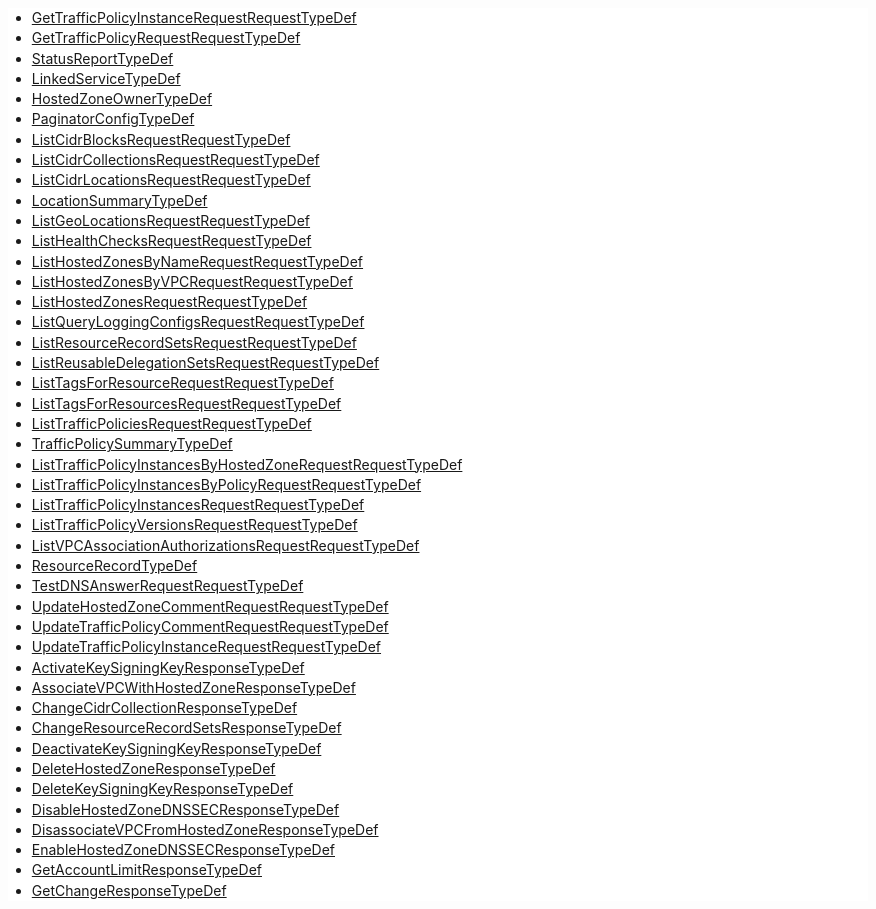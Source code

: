 - [GetTrafficPolicyInstanceRequestRequestTypeDef](./type_defs.md#gettrafficpolicyinstancerequestrequesttypedef)
- [GetTrafficPolicyRequestRequestTypeDef](./type_defs.md#gettrafficpolicyrequestrequesttypedef)
- [StatusReportTypeDef](./type_defs.md#statusreporttypedef)
- [LinkedServiceTypeDef](./type_defs.md#linkedservicetypedef)
- [HostedZoneOwnerTypeDef](./type_defs.md#hostedzoneownertypedef)
- [PaginatorConfigTypeDef](./type_defs.md#paginatorconfigtypedef)
- [ListCidrBlocksRequestRequestTypeDef](./type_defs.md#listcidrblocksrequestrequesttypedef)
- [ListCidrCollectionsRequestRequestTypeDef](./type_defs.md#listcidrcollectionsrequestrequesttypedef)
- [ListCidrLocationsRequestRequestTypeDef](./type_defs.md#listcidrlocationsrequestrequesttypedef)
- [LocationSummaryTypeDef](./type_defs.md#locationsummarytypedef)
- [ListGeoLocationsRequestRequestTypeDef](./type_defs.md#listgeolocationsrequestrequesttypedef)
- [ListHealthChecksRequestRequestTypeDef](./type_defs.md#listhealthchecksrequestrequesttypedef)
- [ListHostedZonesByNameRequestRequestTypeDef](./type_defs.md#listhostedzonesbynamerequestrequesttypedef)
- [ListHostedZonesByVPCRequestRequestTypeDef](./type_defs.md#listhostedzonesbyvpcrequestrequesttypedef)
- [ListHostedZonesRequestRequestTypeDef](./type_defs.md#listhostedzonesrequestrequesttypedef)
- [ListQueryLoggingConfigsRequestRequestTypeDef](./type_defs.md#listqueryloggingconfigsrequestrequesttypedef)
- [ListResourceRecordSetsRequestRequestTypeDef](./type_defs.md#listresourcerecordsetsrequestrequesttypedef)
- [ListReusableDelegationSetsRequestRequestTypeDef](./type_defs.md#listreusabledelegationsetsrequestrequesttypedef)
- [ListTagsForResourceRequestRequestTypeDef](./type_defs.md#listtagsforresourcerequestrequesttypedef)
- [ListTagsForResourcesRequestRequestTypeDef](./type_defs.md#listtagsforresourcesrequestrequesttypedef)
- [ListTrafficPoliciesRequestRequestTypeDef](./type_defs.md#listtrafficpoliciesrequestrequesttypedef)
- [TrafficPolicySummaryTypeDef](./type_defs.md#trafficpolicysummarytypedef)
- [ListTrafficPolicyInstancesByHostedZoneRequestRequestTypeDef](./type_defs.md#listtrafficpolicyinstancesbyhostedzonerequestrequesttypedef)
- [ListTrafficPolicyInstancesByPolicyRequestRequestTypeDef](./type_defs.md#listtrafficpolicyinstancesbypolicyrequestrequesttypedef)
- [ListTrafficPolicyInstancesRequestRequestTypeDef](./type_defs.md#listtrafficpolicyinstancesrequestrequesttypedef)
- [ListTrafficPolicyVersionsRequestRequestTypeDef](./type_defs.md#listtrafficpolicyversionsrequestrequesttypedef)
- [ListVPCAssociationAuthorizationsRequestRequestTypeDef](./type_defs.md#listvpcassociationauthorizationsrequestrequesttypedef)
- [ResourceRecordTypeDef](./type_defs.md#resourcerecordtypedef)
- [TestDNSAnswerRequestRequestTypeDef](./type_defs.md#testdnsanswerrequestrequesttypedef)
- [UpdateHostedZoneCommentRequestRequestTypeDef](./type_defs.md#updatehostedzonecommentrequestrequesttypedef)
- [UpdateTrafficPolicyCommentRequestRequestTypeDef](./type_defs.md#updatetrafficpolicycommentrequestrequesttypedef)
- [UpdateTrafficPolicyInstanceRequestRequestTypeDef](./type_defs.md#updatetrafficpolicyinstancerequestrequesttypedef)
- [ActivateKeySigningKeyResponseTypeDef](./type_defs.md#activatekeysigningkeyresponsetypedef)
- [AssociateVPCWithHostedZoneResponseTypeDef](./type_defs.md#associatevpcwithhostedzoneresponsetypedef)
- [ChangeCidrCollectionResponseTypeDef](./type_defs.md#changecidrcollectionresponsetypedef)
- [ChangeResourceRecordSetsResponseTypeDef](./type_defs.md#changeresourcerecordsetsresponsetypedef)
- [DeactivateKeySigningKeyResponseTypeDef](./type_defs.md#deactivatekeysigningkeyresponsetypedef)
- [DeleteHostedZoneResponseTypeDef](./type_defs.md#deletehostedzoneresponsetypedef)
- [DeleteKeySigningKeyResponseTypeDef](./type_defs.md#deletekeysigningkeyresponsetypedef)
- [DisableHostedZoneDNSSECResponseTypeDef](./type_defs.md#disablehostedzonednssecresponsetypedef)
- [DisassociateVPCFromHostedZoneResponseTypeDef](./type_defs.md#disassociatevpcfromhostedzoneresponsetypedef)
- [EnableHostedZoneDNSSECResponseTypeDef](./type_defs.md#enablehostedzonednssecresponsetypedef)
- [GetAccountLimitResponseTypeDef](./type_defs.md#getaccountlimitresponsetypedef)
- [GetChangeResponseTypeDef](./type_defs.md#getchangeresponsetypedef)